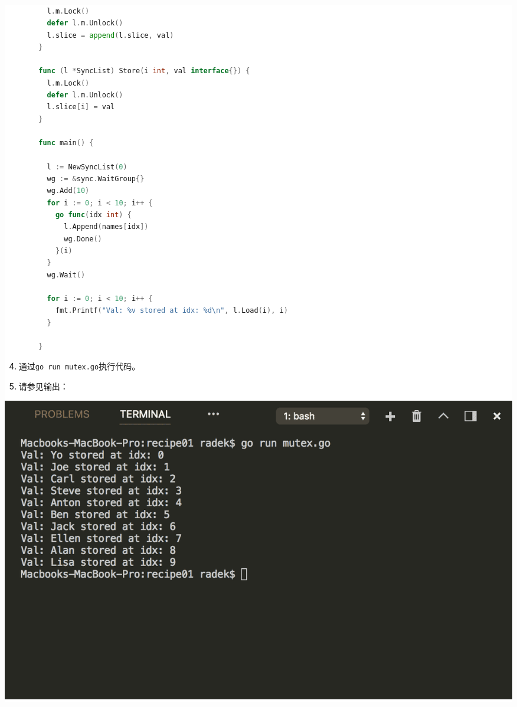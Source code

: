 ```go
          l.m.Lock()
          defer l.m.Unlock()
          l.slice = append(l.slice, val)
        }

        func (l *SyncList) Store(i int, val interface{}) {
          l.m.Lock()
          defer l.m.Unlock()
          l.slice[i] = val
        }

        func main() {

          l := NewSyncList(0)
          wg := &sync.WaitGroup{}
          wg.Add(10)
          for i := 0; i < 10; i++ {
            go func(idx int) {
              l.Append(names[idx])
              wg.Done()
            }(i)
          }
          wg.Wait()

          for i := 0; i < 10; i++ {
            fmt.Printf("Val: %v stored at idx: %d\n", l.Load(i), i)
          }

        }
```

4.  通过`go run mutex.go`执行代码。

5.  请参见输出：

![](img/74cd4a32-0ae7-4ae9-a01d-818c46a48289.png)

